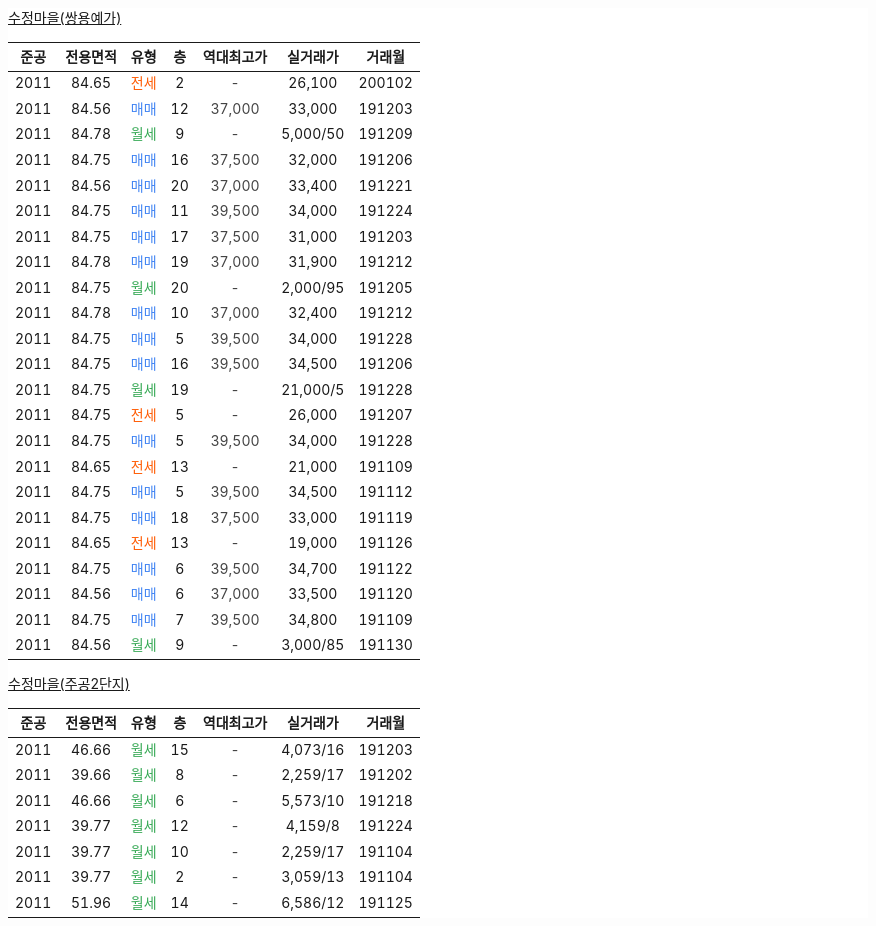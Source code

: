 
[수정마을(쌍용예가)](https://search.naver.com/search.naver?query=%EA%B2%BD%EA%B8%B0%EB%8F%84+%EA%B9%80%ED%8F%AC%EC%8B%9C+%EC%9E%A5%EA%B8%B0%EB%8F%99+%EC%88%98%EC%A0%95%EB%A7%88%EC%9D%84%28%EC%8C%8D%EC%9A%A9%EC%98%88%EA%B0%80%29)

|준공|전용면적|유형|층|역대최고가|실거래가|거래월|
|:---:|:---:|:---:|:---:|:---:|:---:|:---:|
|2011|84.65|<span style="color:#ff5a00">전세</span>|2|<span style="color:#444444">-</span>|26,100|200102|
|2011|84.56|<span style="color:#4285f3">매매</span>|12|<span style="color:#444444">37,000</span>|33,000|191203|
|2011|84.78|<span style="color:#34a853">월세</span>|9|<span style="color:#444444">-</span>|5,000/50|191209|
|2011|84.75|<span style="color:#4285f3">매매</span>|16|<span style="color:#444444">37,500</span>|32,000|191206|
|2011|84.56|<span style="color:#4285f3">매매</span>|20|<span style="color:#444444">37,000</span>|33,400|191221|
|2011|84.75|<span style="color:#4285f3">매매</span>|11|<span style="color:#444444">39,500</span>|34,000|191224|
|2011|84.75|<span style="color:#4285f3">매매</span>|17|<span style="color:#444444">37,500</span>|31,000|191203|
|2011|84.78|<span style="color:#4285f3">매매</span>|19|<span style="color:#444444">37,000</span>|31,900|191212|
|2011|84.75|<span style="color:#34a853">월세</span>|20|<span style="color:#444444">-</span>|2,000/95|191205|
|2011|84.78|<span style="color:#4285f3">매매</span>|10|<span style="color:#444444">37,000</span>|32,400|191212|
|2011|84.75|<span style="color:#4285f3">매매</span>|5|<span style="color:#444444">39,500</span>|34,000|191228|
|2011|84.75|<span style="color:#4285f3">매매</span>|16|<span style="color:#444444">39,500</span>|34,500|191206|
|2011|84.75|<span style="color:#34a853">월세</span>|19|<span style="color:#444444">-</span>|21,000/5|191228|
|2011|84.75|<span style="color:#ff5a00">전세</span>|5|<span style="color:#444444">-</span>|26,000|191207|
|2011|84.75|<span style="color:#4285f3">매매</span>|5|<span style="color:#444444">39,500</span>|34,000|191228|
|2011|84.65|<span style="color:#ff5a00">전세</span>|13|<span style="color:#444444">-</span>|21,000|191109|
|2011|84.75|<span style="color:#4285f3">매매</span>|5|<span style="color:#444444">39,500</span>|34,500|191112|
|2011|84.75|<span style="color:#4285f3">매매</span>|18|<span style="color:#444444">37,500</span>|33,000|191119|
|2011|84.65|<span style="color:#ff5a00">전세</span>|13|<span style="color:#444444">-</span>|19,000|191126|
|2011|84.75|<span style="color:#4285f3">매매</span>|6|<span style="color:#444444">39,500</span>|34,700|191122|
|2011|84.56|<span style="color:#4285f3">매매</span>|6|<span style="color:#444444">37,000</span>|33,500|191120|
|2011|84.75|<span style="color:#4285f3">매매</span>|7|<span style="color:#444444">39,500</span>|34,800|191109|
|2011|84.56|<span style="color:#34a853">월세</span>|9|<span style="color:#444444">-</span>|3,000/85|191130|

[수정마을(주공2단지)](https://search.naver.com/search.naver?query=%EA%B2%BD%EA%B8%B0%EB%8F%84+%EA%B9%80%ED%8F%AC%EC%8B%9C+%EC%9E%A5%EA%B8%B0%EB%8F%99+%EC%88%98%EC%A0%95%EB%A7%88%EC%9D%84%28%EC%A3%BC%EA%B3%B52%EB%8B%A8%EC%A7%80%29)

|준공|전용면적|유형|층|역대최고가|실거래가|거래월|
|:---:|:---:|:---:|:---:|:---:|:---:|:---:|
|2011|46.66|<span style="color:#34a853">월세</span>|15|<span style="color:#444444">-</span>|4,073/16|191203|
|2011|39.66|<span style="color:#34a853">월세</span>|8|<span style="color:#444444">-</span>|2,259/17|191202|
|2011|46.66|<span style="color:#34a853">월세</span>|6|<span style="color:#444444">-</span>|5,573/10|191218|
|2011|39.77|<span style="color:#34a853">월세</span>|12|<span style="color:#444444">-</span>|4,159/8|191224|
|2011|39.77|<span style="color:#34a853">월세</span>|10|<span style="color:#444444">-</span>|2,259/17|191104|
|2011|39.77|<span style="color:#34a853">월세</span>|2|<span style="color:#444444">-</span>|3,059/13|191104|
|2011|51.96|<span style="color:#34a853">월세</span>|14|<span style="color:#444444">-</span>|6,586/12|191125|
